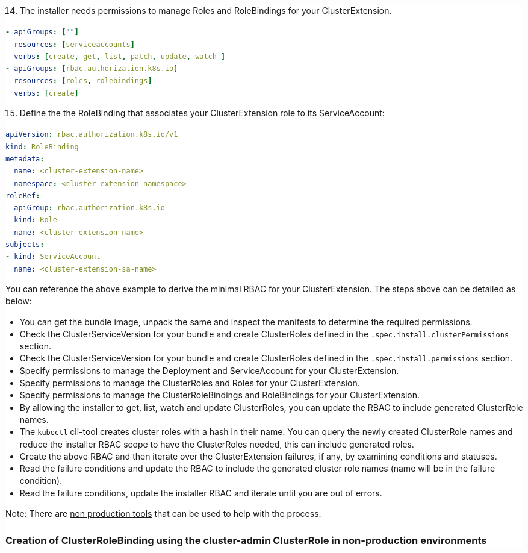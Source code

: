 14) The installer needs permissions to manage Roles and RoleBindings for your ClusterExtension.

```yml
- apiGroups: [""]
  resources: [serviceaccounts]
  verbs: [create, get, list, patch, update, watch ]
- apiGroups: [rbac.authorization.k8s.io]
  resources: [roles, rolebindings]
  verbs: [create]
```

15) Define the the RoleBinding that associates your ClusterExtension role to its ServiceAccount:

```yml
apiVersion: rbac.authorization.k8s.io/v1
kind: RoleBinding
metadata:
  name: <cluster-extension-name>
  namespace: <cluster-extension-namespace>
roleRef:
  apiGroup: rbac.authorization.k8s.io
  kind: Role
  name: <cluster-extension-name>
subjects:
- kind: ServiceAccount
  name: <cluster-extension-sa-name>
```

You can reference the above example to derive the minimal RBAC for your ClusterExtension. The steps above can be detailed as below:

* You can get the bundle image, unpack the same and inspect the manifests to determine the required permissions.
* Check the ClusterServiceVersion for your bundle and create ClusterRoles defined in the `.spec.install.clusterPermissions` section.
*  Check the ClusterServiceVersion for your bundle and create ClusterRoles defined in the `.spec.install.permissions` section.
* Specify permissions to manage the Deployment and ServiceAccount for your ClusterExtension.
* Specify permissions to manage the ClusterRoles and Roles for your ClusterExtension.
* Specify permissions to manage the ClusterRoleBindings and RoleBindings for your ClusterExtension.
* By allowing the installer to get, list, watch and update ClusterRoles, you can update the RBAC to include generated ClusterRole names.
* The `kubectl` cli-tool creates cluster roles with a hash in their name. You can query the newly created ClusterRole names and reduce the installer RBAC scope to have the ClusterRoles needed, this can include generated roles.
* Create the above RBAC and then iterate over the ClusterExtension failures, if any, by examining conditions and statuses. 
* Read the failure conditions and update the RBAC to include the generated cluster role names (name will be in the failure condition).
* Read the failure conditions, update the installer RBAC and iterate until you are out of errors.

Note: There are [non production tools](../hack/tools/catalogs) that can be used to help with the process.

### Creation of ClusterRoleBinding using the cluster-admin ClusterRole in non-production environments

